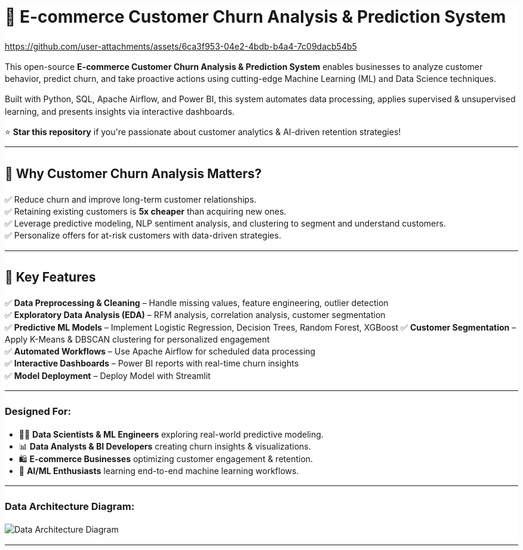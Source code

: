 # 🚀 **E-commerce Customer Churn Analysis & Prediction System**  



https://github.com/user-attachments/assets/6ca3f953-04e2-4bdb-b4a4-7c09dacb54b5


This open-source **E-commerce Customer Churn Analysis & Prediction System** enables businesses to analyze customer behavior, predict churn, and take proactive actions using cutting-edge Machine Learning (ML) and Data Science techniques.  

Built with Python, SQL, Apache Airflow, and Power BI, this system automates data processing, applies supervised & unsupervised learning, and presents insights via interactive dashboards.  

⭐ **Star this repository** if you're passionate about customer analytics & AI-driven retention strategies!  

---

## 🎯 **Why Customer Churn Analysis Matters?**  

✅ Reduce churn and improve long-term customer relationships.  
✅ Retaining existing customers is **5x cheaper** than acquiring new ones.  
✅ Leverage predictive modeling, NLP sentiment analysis, and clustering to segment and understand customers.  
✅ Personalize offers for at-risk customers with data-driven strategies.  

---

## 🚀 **Key Features**  
✅ **Data Preprocessing & Cleaning** – Handle missing values, feature engineering, outlier detection  
✅ **Exploratory Data Analysis (EDA)** – RFM analysis, correlation analysis, customer segmentation  
✅ **Predictive ML Models** – Implement Logistic Regression, Decision Trees, Random Forest, XGBoost 
✅ **Customer Segmentation** – Apply K-Means & DBSCAN clustering for personalized engagement  
✅ **Automated Workflows** – Use Apache Airflow for scheduled data processing  
✅ **Interactive Dashboards** – Power BI reports with real-time churn insights  
✅ **Model Deployment** – Deploy Model with Streamlit

---

### Designed For:  
- 🧑‍💻 **Data Scientists & ML Engineers** exploring real-world predictive modeling.  
- 📊 **Data Analysts & BI Developers** creating churn insights & visualizations.  
- 🛍 **E-commerce Businesses** optimizing customer engagement & retention.  
- 🚀 **AI/ML Enthusiasts** learning end-to-end machine learning workflows.  

---

### Data Architecture Diagram:  

![Data Architecture Diagram](https://github.com/dataseekho/eccomerce-churn-analysis/blob/main/images/Update%20E-commerce%20Customer%20Churn%20Analysis%20%26%20Prediction%20System.drawio.png)

---